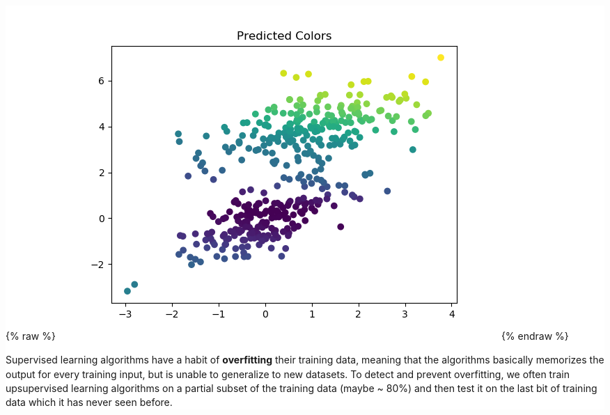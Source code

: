 {% raw %}![](/assets/images/ML/feedforward_predict.png){% endraw %}

Supervised learning algorithms have a habit of **overfitting** their training
data, meaning that the algorithms basically memorizes the output for every
training input, but is unable to generalize to new datasets. To detect and
prevent overfitting, we often train upsupervised learning algorithms on a
partial subset of the training data (maybe ~ 80%) and then test it on the last
bit of training data which it has never seen before. 
